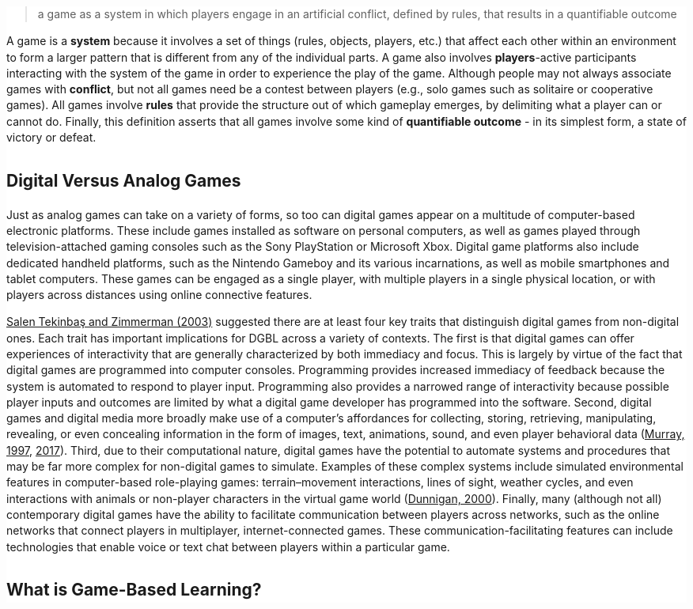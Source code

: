 > a game as a system in which players engage in an artificial conflict, defined by rules, that results in a quantifiable outcome

A game is a **system** because it involves a set of things (rules, objects, players, etc.) that affect each other within an environment to form a larger pattern that is different from any of the individual parts.
A game also involves **players**-active participants interacting with the system of the game in order to experience the play of the game. Although people may not always associate games with **conflict**, but not all games need be a contest between players (e.g., solo games such as solitaire or cooperative games).
All games involve **rules** that provide the structure out of which gameplay emerges, by delimiting what a player can or cannot do.
Finally, this definition asserts that all games involve some kind of **quantifiable outcome** - in its simplest form, a state of victory or defeat. 

## Digital Versus Analog Games

Just as analog games can take on a variety of forms, so too can digital games appear on a multitude of computer-based electronic platforms. These include games installed as software on personal computers, as well as games played through television-attached gaming consoles such as the Sony PlayStation or Microsoft Xbox. Digital game platforms also include dedicated handheld platforms, such as the Nintendo Gameboy and its various incarnations, as well as mobile smartphones and tablet computers. These games can be engaged as a single player, with multiple players in a single physical location, or with players across distances using online connective features.

[Salen Tekinbaş and Zimmerman (2003)](https://oxfordre.com/education/view/10.1093/acrefore/9780190264093.001.0001/acrefore-9780190264093-e-1438#acrefore-9780190264093-e-1438-bibItem-0054) suggested there are at least four key traits that distinguish digital games from non-digital ones. Each trait has important implications for DGBL across a variety of contexts. The first is that digital games can offer experiences of interactivity that are generally characterized by both immediacy and focus. This is largely by virtue of the fact that digital games are programmed into computer consoles. Programming provides increased immediacy of feedback because the system is automated to respond to player input. Programming also provides a narrowed range of interactivity because possible player inputs and outcomes are limited by what a digital game developer has programmed into the software. Second, digital games and digital media more broadly make use of a computer’s affordances for collecting, storing, retrieving, manipulating, revealing, or even concealing information in the form of images, text, animations, sound, and even player behavioral data ([Murray, 1997](https://oxfordre.com/education/view/10.1093/acrefore/9780190264093.001.0001/acrefore-9780190264093-e-1438#acrefore-9780190264093-e-1438-bibItem-0042), [2017](https://oxfordre.com/education/view/10.1093/acrefore/9780190264093.001.0001/acrefore-9780190264093-e-1438#acrefore-9780190264093-e-1438-bibItem-0043)). Third, due to their computational nature, digital games have the potential to automate systems and procedures that may be far more complex for non-digital games to simulate. Examples of these complex systems include simulated environmental features in computer-based role-playing games: terrain–movement interactions, lines of sight, weather cycles, and even interactions with animals or non-player characters in the virtual game world ([Dunnigan, 2000](https://oxfordre.com/education/view/10.1093/acrefore/9780190264093.001.0001/acrefore-9780190264093-e-1438#acrefore-9780190264093-e-1438-bibItem-0027)). Finally, many (although not all) contemporary digital games have the ability to facilitate communication between players across networks, such as the online networks that connect players in multiplayer, internet-connected games. These communication-facilitating features can include technologies that enable voice or text chat between players within a particular game.

## What is Game-Based Learning?
